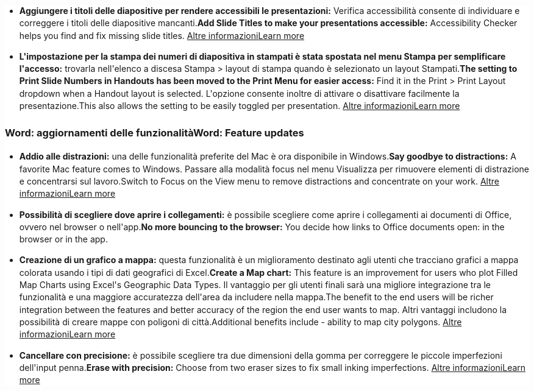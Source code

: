 - <span data-ttu-id="09bff-371">**Aggiungere i titoli delle diapositive per rendere accessibili le presentazioni:** Verifica accessibilità consente di individuare e correggere i titoli delle diapositive mancanti.</span><span class="sxs-lookup"><span data-stu-id="09bff-371">**Add Slide Titles to make your presentations accessible:** Accessibility Checker helps you find and fix missing slide titles.</span></span> [<span data-ttu-id="09bff-372">Altre informazioni</span><span class="sxs-lookup"><span data-stu-id="09bff-372">Learn more</span></span>](https://support.office.com/article/c5286802-495a-4b47-a8ae-212fb8a7dc74)

- <span data-ttu-id="09bff-373">**L'impostazione per la stampa dei numeri di diapositiva in stampati è stata spostata nel menu Stampa per semplificare l'accesso:** trovarla nell'elenco a discesa Stampa > layout di stampa quando è selezionato un layout Stampati.</span><span class="sxs-lookup"><span data-stu-id="09bff-373">**The setting to Print Slide Numbers in Handouts has been moved to the Print Menu for easier access:**  Find it in the Print > Print Layout dropdown when a Handout layout is selected.</span></span> <span data-ttu-id="09bff-374">L'opzione consente inoltre di attivare o disattivare facilmente la presentazione.</span><span class="sxs-lookup"><span data-stu-id="09bff-374">This also allows the setting to be easily toggled per presentation.</span></span> [<span data-ttu-id="09bff-375">Altre informazioni</span><span class="sxs-lookup"><span data-stu-id="09bff-375">Learn more</span></span>](https://support.office.com/article/194d4320-aa03-478b-9300-df25f0d15dc4)

### <a name="word-feature-updates"></a><span data-ttu-id="09bff-376">Word: aggiornamenti delle funzionalità</span><span class="sxs-lookup"><span data-stu-id="09bff-376">Word: Feature updates</span></span>

- <span data-ttu-id="09bff-377">**Addio alle distrazioni:** una delle funzionalità preferite del Mac è ora disponibile in Windows.</span><span class="sxs-lookup"><span data-stu-id="09bff-377">**Say goodbye to distractions:** A favorite Mac feature comes to Windows.</span></span> <span data-ttu-id="09bff-378">Passare alla modalità focus nel menu Visualizza per rimuovere elementi di distrazione e concentrarsi sul lavoro.</span><span class="sxs-lookup"><span data-stu-id="09bff-378">Switch to Focus on the View menu to remove distractions and concentrate on your work.</span></span> [<span data-ttu-id="09bff-379">Altre informazioni</span><span class="sxs-lookup"><span data-stu-id="09bff-379">Learn more</span></span>](https://support.office.com/article/51af2fb2-194f-424b-ab7e-b65de9ec9292)

- <span data-ttu-id="09bff-380">**Possibilità di scegliere dove aprire i collegamenti:** è possibile scegliere come aprire i collegamenti ai documenti di Office, ovvero nel browser o nell'app.</span><span class="sxs-lookup"><span data-stu-id="09bff-380">**No more bouncing to the browser:** You decide how links to Office documents open: in the browser or in the app.</span></span>

- <span data-ttu-id="09bff-381">**Creazione di un grafico a mappa:** questa funzionalità è un miglioramento destinato agli utenti che tracciano grafici a mappa colorata usando i tipi di dati geografici di Excel.</span><span class="sxs-lookup"><span data-stu-id="09bff-381">**Create a Map chart:** This feature is an improvement for users who plot Filled Map Charts using Excel's Geographic Data Types.</span></span> <span data-ttu-id="09bff-382">Il vantaggio per gli utenti finali sarà una migliore integrazione tra le funzionalità e una maggiore accuratezza dell'area da includere nella mappa.</span><span class="sxs-lookup"><span data-stu-id="09bff-382">The benefit to the end users will be richer integration between the features and better accuracy of the region the end user wants to map.</span></span> <span data-ttu-id="09bff-383">Altri vantaggi includono la possibilità di creare mappe con poligoni di città.</span><span class="sxs-lookup"><span data-stu-id="09bff-383">Additional benefits include - ability to map city polygons.</span></span> [<span data-ttu-id="09bff-384">Altre informazioni</span><span class="sxs-lookup"><span data-stu-id="09bff-384">Learn more</span></span>](https://support.office.com/article/f2cfed55-d622-42cd-8ec9-ec8a358b593b)

- <span data-ttu-id="09bff-385">**Cancellare con precisione:** è possibile scegliere tra due dimensioni della gomma per correggere le piccole imperfezioni dell'input penna.</span><span class="sxs-lookup"><span data-stu-id="09bff-385">**Erase with precision:** Choose from two eraser sizes to fix small inking imperfections.</span></span> [<span data-ttu-id="09bff-386">Altre informazioni</span><span class="sxs-lookup"><span data-stu-id="09bff-386">Learn more</span></span>](https://support.office.com/article/6d76c674-7f4b-414d-b67f-b3ffef6ccf53)
